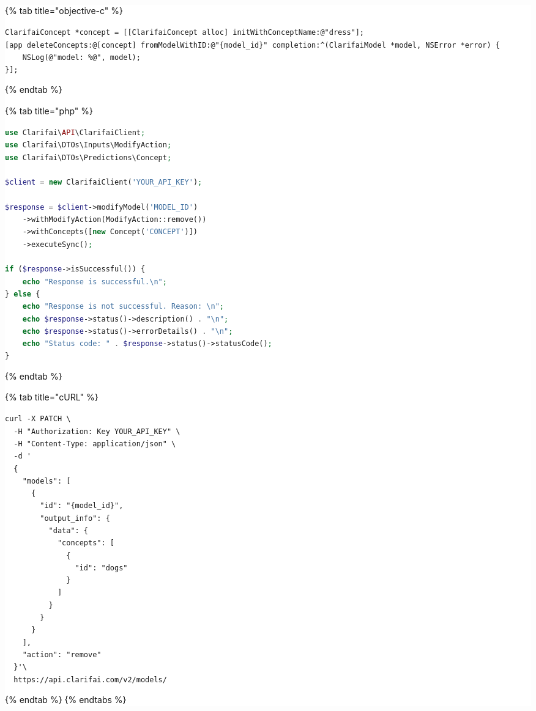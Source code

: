 {% tab title="objective-c" %}
```text
ClarifaiConcept *concept = [[ClarifaiConcept alloc] initWithConceptName:@"dress"];
[app deleteConcepts:@[concept] fromModelWithID:@"{model_id}" completion:^(ClarifaiModel *model, NSError *error) {
    NSLog(@"model: %@", model);
}];
```
{% endtab %}

{% tab title="php" %}
```php
use Clarifai\API\ClarifaiClient;
use Clarifai\DTOs\Inputs\ModifyAction;
use Clarifai\DTOs\Predictions\Concept;

$client = new ClarifaiClient('YOUR_API_KEY');

$response = $client->modifyModel('MODEL_ID')
    ->withModifyAction(ModifyAction::remove())
    ->withConcepts([new Concept('CONCEPT')])
    ->executeSync();

if ($response->isSuccessful()) {
    echo "Response is successful.\n";
} else {
    echo "Response is not successful. Reason: \n";
    echo $response->status()->description() . "\n";
    echo $response->status()->errorDetails() . "\n";
    echo "Status code: " . $response->status()->statusCode();
}
```
{% endtab %}

{% tab title="cURL" %}
```text
curl -X PATCH \
  -H "Authorization: Key YOUR_API_KEY" \
  -H "Content-Type: application/json" \
  -d '
  {
    "models": [
      {
        "id": "{model_id}",
        "output_info": {
          "data": {
            "concepts": [
              {
                "id": "dogs"
              }
            ]
          }
        }
      }
    ],
    "action": "remove"
  }'\
  https://api.clarifai.com/v2/models/
```
{% endtab %}
{% endtabs %}
